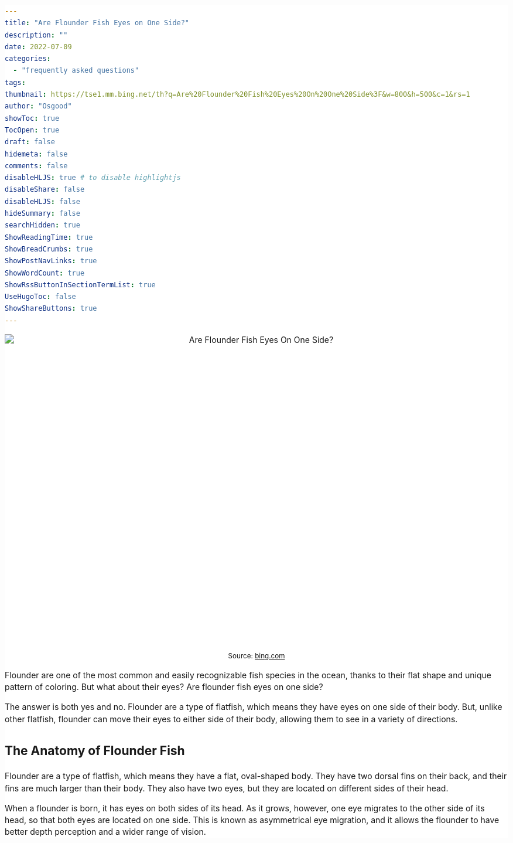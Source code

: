 ```yaml
---
title: "Are Flounder Fish Eyes on One Side?"
description: ""
date: 2022-07-09
categories:
  - "frequently asked questions" 
tags: 
thumbnail: https://tse1.mm.bing.net/th?q=Are%20Flounder%20Fish%20Eyes%20On%20One%20Side%3F&w=800&h=500&c=1&rs=1
author: "Osgood"
showToc: true
TocOpen: true
draft: false
hidemeta: false
comments: false
disableHLJS: true # to disable highlightjs
disableShare: false
disableHLJS: false
hideSummary: false
searchHidden: true
ShowReadingTime: true
ShowBreadCrumbs: true
ShowPostNavLinks: true
ShowWordCount: true
ShowRssButtonInSectionTermList: true
UseHugoToc: false
ShowShareButtons: true
---
```


<center>
	<img src="https://tse1.mm.bing.net/th?q=Are%20Flounder%20Fish%20Eyes%20On%20One%20Side%3F&w=800&h=500&c=1&rs=1" alt="Are Flounder Fish Eyes On One Side?" width="800" height="500" style="display: block; width: 100%; height: auto">
	<small>Source: <a href="https://www.bing.com" rel="nofollow">bing.com</a></small>
</center>

Flounder are one of the most common and easily recognizable fish species in the ocean, thanks to their flat shape and unique pattern of coloring. But what about their eyes? Are flounder fish eyes on one side? 

The answer is both yes and no. Flounder are a type of flatfish, which means they have eyes on one side of their body. But, unlike other flatfish, flounder can move their eyes to either side of their body, allowing them to see in a variety of directions. 

<h2>The Anatomy of Flounder Fish</h2>

Flounder are a type of flatfish, which means they have a flat, oval-shaped body. They have two dorsal fins on their back, and their fins are much larger than their body. They also have two eyes, but they are located on different sides of their head. 

When a flounder is born, it has eyes on both sides of its head. As it grows, however, one eye migrates to the other side of its head, so that both eyes are located on one side. This is known as asymmetrical eye migration, and it allows the flounder to have better depth perception and a wider range of vision. 
